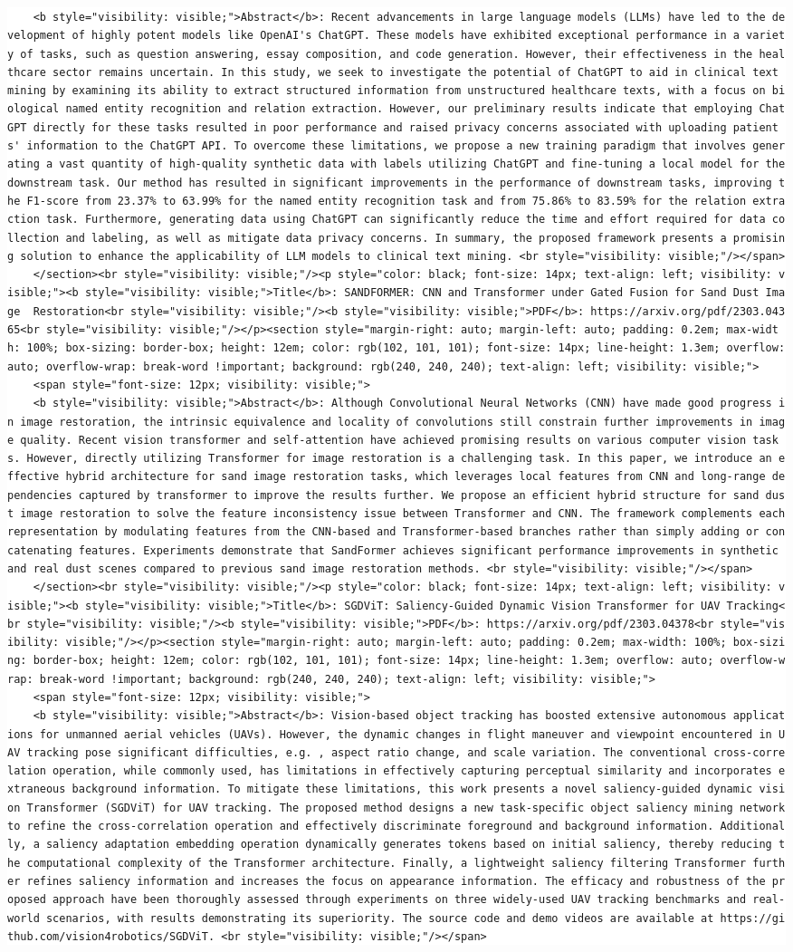         <b style="visibility: visible;">Abstract</b>: Recent advancements in large language models (LLMs) have led to the development of highly potent models like OpenAI's ChatGPT. These models have exhibited exceptional performance in a variety of tasks, such as question answering, essay composition, and code generation. However, their effectiveness in the healthcare sector remains uncertain. In this study, we seek to investigate the potential of ChatGPT to aid in clinical text mining by examining its ability to extract structured information from unstructured healthcare texts, with a focus on biological named entity recognition and relation extraction. However, our preliminary results indicate that employing ChatGPT directly for these tasks resulted in poor performance and raised privacy concerns associated with uploading patients' information to the ChatGPT API. To overcome these limitations, we propose a new training paradigm that involves generating a vast quantity of high-quality synthetic data with labels utilizing ChatGPT and fine-tuning a local model for the downstream task. Our method has resulted in significant improvements in the performance of downstream tasks, improving the F1-score from 23.37% to 63.99% for the named entity recognition task and from 75.86% to 83.59% for the relation extraction task. Furthermore, generating data using ChatGPT can significantly reduce the time and effort required for data collection and labeling, as well as mitigate data privacy concerns. In summary, the proposed framework presents a promising solution to enhance the applicability of LLM models to clinical text mining. <br style="visibility: visible;"/></span>
        </section><br style="visibility: visible;"/><p style="color: black; font-size: 14px; text-align: left; visibility: visible;"><b style="visibility: visible;">Title</b>: SANDFORMER: CNN and Transformer under Gated Fusion for Sand Dust Image  Restoration<br style="visibility: visible;"/><b style="visibility: visible;">PDF</b>: https://arxiv.org/pdf/2303.04365<br style="visibility: visible;"/></p><section style="margin-right: auto; margin-left: auto; padding: 0.2em; max-width: 100%; box-sizing: border-box; height: 12em; color: rgb(102, 101, 101); font-size: 14px; line-height: 1.3em; overflow: auto; overflow-wrap: break-word !important; background: rgb(240, 240, 240); text-align: left; visibility: visible;">
        <span style="font-size: 12px; visibility: visible;">
        <b style="visibility: visible;">Abstract</b>: Although Convolutional Neural Networks (CNN) have made good progress in image restoration, the intrinsic equivalence and locality of convolutions still constrain further improvements in image quality. Recent vision transformer and self-attention have achieved promising results on various computer vision tasks. However, directly utilizing Transformer for image restoration is a challenging task. In this paper, we introduce an effective hybrid architecture for sand image restoration tasks, which leverages local features from CNN and long-range dependencies captured by transformer to improve the results further. We propose an efficient hybrid structure for sand dust image restoration to solve the feature inconsistency issue between Transformer and CNN. The framework complements each representation by modulating features from the CNN-based and Transformer-based branches rather than simply adding or concatenating features. Experiments demonstrate that SandFormer achieves significant performance improvements in synthetic and real dust scenes compared to previous sand image restoration methods. <br style="visibility: visible;"/></span>
        </section><br style="visibility: visible;"/><p style="color: black; font-size: 14px; text-align: left; visibility: visible;"><b style="visibility: visible;">Title</b>: SGDViT: Saliency-Guided Dynamic Vision Transformer for UAV Tracking<br style="visibility: visible;"/><b style="visibility: visible;">PDF</b>: https://arxiv.org/pdf/2303.04378<br style="visibility: visible;"/></p><section style="margin-right: auto; margin-left: auto; padding: 0.2em; max-width: 100%; box-sizing: border-box; height: 12em; color: rgb(102, 101, 101); font-size: 14px; line-height: 1.3em; overflow: auto; overflow-wrap: break-word !important; background: rgb(240, 240, 240); text-align: left; visibility: visible;">
        <span style="font-size: 12px; visibility: visible;">
        <b style="visibility: visible;">Abstract</b>: Vision-based object tracking has boosted extensive autonomous applications for unmanned aerial vehicles (UAVs). However, the dynamic changes in flight maneuver and viewpoint encountered in UAV tracking pose significant difficulties, e.g. , aspect ratio change, and scale variation. The conventional cross-correlation operation, while commonly used, has limitations in effectively capturing perceptual similarity and incorporates extraneous background information. To mitigate these limitations, this work presents a novel saliency-guided dynamic vision Transformer (SGDViT) for UAV tracking. The proposed method designs a new task-specific object saliency mining network to refine the cross-correlation operation and effectively discriminate foreground and background information. Additionally, a saliency adaptation embedding operation dynamically generates tokens based on initial saliency, thereby reducing the computational complexity of the Transformer architecture. Finally, a lightweight saliency filtering Transformer further refines saliency information and increases the focus on appearance information. The efficacy and robustness of the proposed approach have been thoroughly assessed through experiments on three widely-used UAV tracking benchmarks and real-world scenarios, with results demonstrating its superiority. The source code and demo videos are available at https://github.com/vision4robotics/SGDViT. <br style="visibility: visible;"/></span>